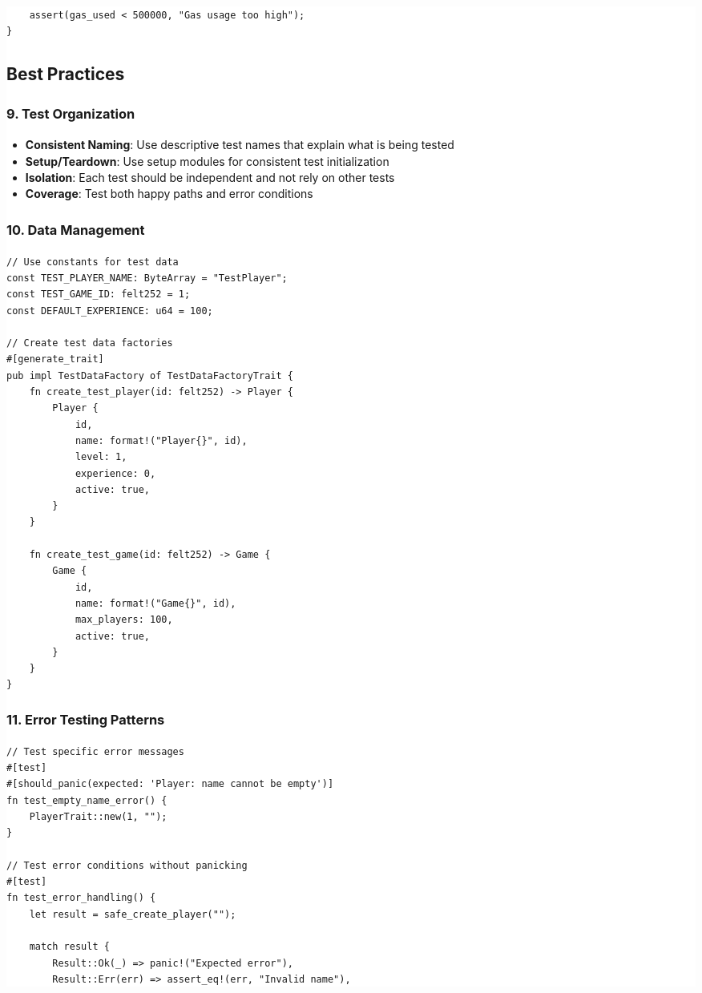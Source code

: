 ```cairo
    assert(gas_used < 500000, "Gas usage too high");
}
```

## Best Practices

### 9. Test Organization

- **Consistent Naming**: Use descriptive test names that explain what is being tested
- **Setup/Teardown**: Use setup modules for consistent test initialization
- **Isolation**: Each test should be independent and not rely on other tests
- **Coverage**: Test both happy paths and error conditions

### 10. Data Management

```cairo
// Use constants for test data
const TEST_PLAYER_NAME: ByteArray = "TestPlayer";
const TEST_GAME_ID: felt252 = 1;
const DEFAULT_EXPERIENCE: u64 = 100;

// Create test data factories
#[generate_trait]
pub impl TestDataFactory of TestDataFactoryTrait {
    fn create_test_player(id: felt252) -> Player {
        Player {
            id,
            name: format!("Player{}", id),
            level: 1,
            experience: 0,
            active: true,
        }
    }

    fn create_test_game(id: felt252) -> Game {
        Game {
            id,
            name: format!("Game{}", id),
            max_players: 100,
            active: true,
        }
    }
}
```

### 11. Error Testing Patterns

```cairo
// Test specific error messages
#[test]
#[should_panic(expected: 'Player: name cannot be empty')]
fn test_empty_name_error() {
    PlayerTrait::new(1, "");
}

// Test error conditions without panicking
#[test]
fn test_error_handling() {
    let result = safe_create_player("");

    match result {
        Result::Ok(_) => panic!("Expected error"),
        Result::Err(err) => assert_eq!(err, "Invalid name"),
```